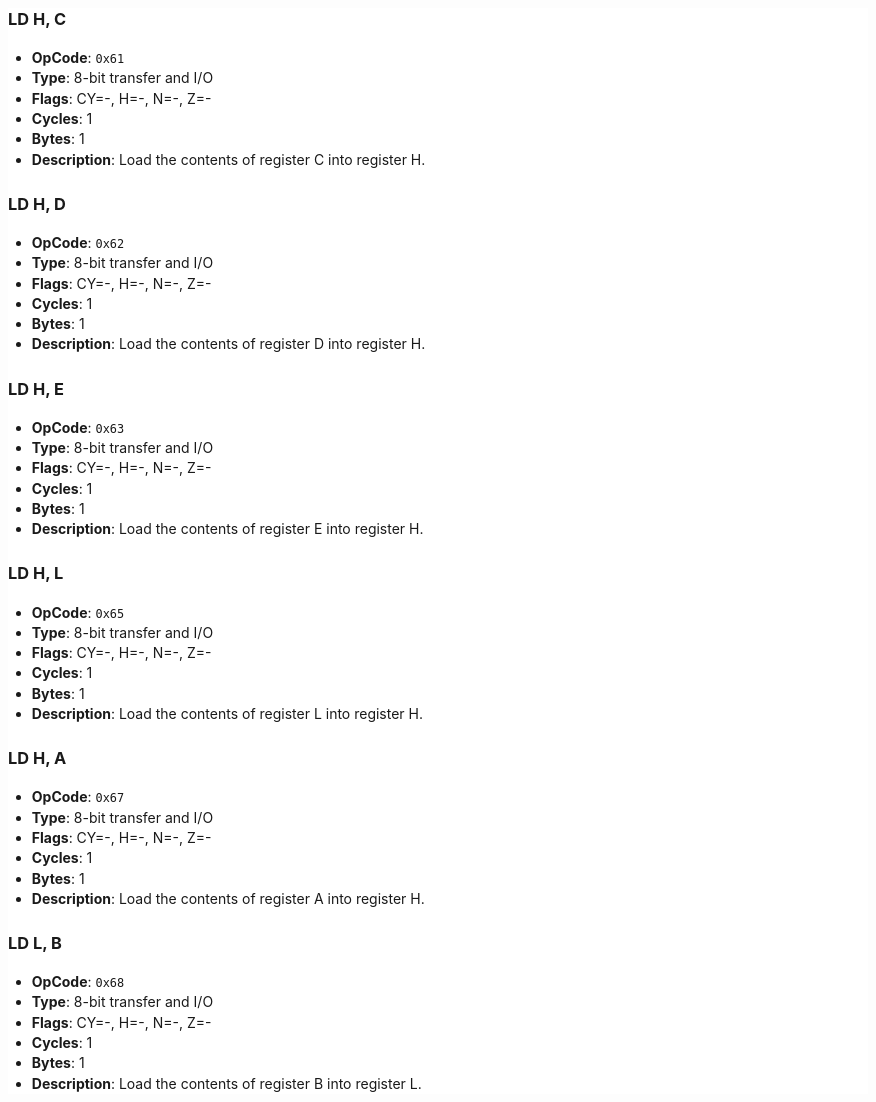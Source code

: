 ### LD H, C

- **OpCode**: `0x61`
- **Type**: 8-bit transfer and I/O
- **Flags**: CY=-, H=-, N=-, Z=-
- **Cycles**: 1
- **Bytes**: 1
- **Description**: Load the contents of register C into register H.

### LD H, D

- **OpCode**: `0x62`
- **Type**: 8-bit transfer and I/O
- **Flags**: CY=-, H=-, N=-, Z=-
- **Cycles**: 1
- **Bytes**: 1
- **Description**: Load the contents of register D into register H.

### LD H, E

- **OpCode**: `0x63`
- **Type**: 8-bit transfer and I/O
- **Flags**: CY=-, H=-, N=-, Z=-
- **Cycles**: 1
- **Bytes**: 1
- **Description**: Load the contents of register E into register H.

### LD H, L

- **OpCode**: `0x65`
- **Type**: 8-bit transfer and I/O
- **Flags**: CY=-, H=-, N=-, Z=-
- **Cycles**: 1
- **Bytes**: 1
- **Description**: Load the contents of register L into register H.

### LD H, A

- **OpCode**: `0x67`
- **Type**: 8-bit transfer and I/O
- **Flags**: CY=-, H=-, N=-, Z=-
- **Cycles**: 1
- **Bytes**: 1
- **Description**: Load the contents of register A into register H.

### LD L, B

- **OpCode**: `0x68`
- **Type**: 8-bit transfer and I/O
- **Flags**: CY=-, H=-, N=-, Z=-
- **Cycles**: 1
- **Bytes**: 1
- **Description**: Load the contents of register B into register L.
